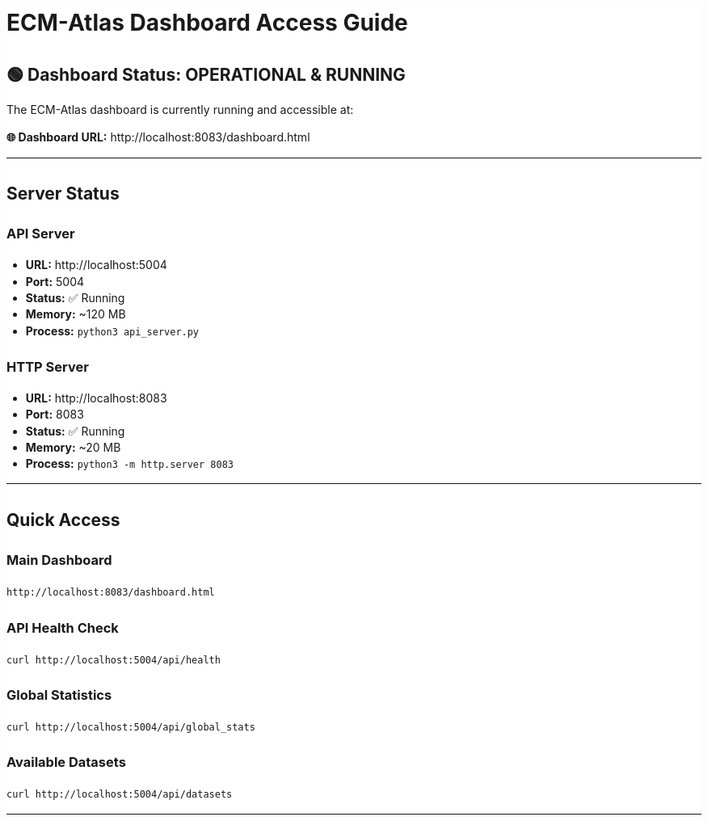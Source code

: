 # ECM-Atlas Dashboard Access Guide

## 🟢 Dashboard Status: OPERATIONAL & RUNNING

The ECM-Atlas dashboard is currently running and accessible at:

**🌐 Dashboard URL:** http://localhost:8083/dashboard.html

---

## Server Status

### API Server
- **URL:** http://localhost:5004
- **Port:** 5004
- **Status:** ✅ Running
- **Memory:** ~120 MB
- **Process:** `python3 api_server.py`

### HTTP Server
- **URL:** http://localhost:8083
- **Port:** 8083
- **Status:** ✅ Running
- **Memory:** ~20 MB
- **Process:** `python3 -m http.server 8083`

---

## Quick Access

### Main Dashboard
```
http://localhost:8083/dashboard.html
```

### API Health Check
```bash
curl http://localhost:5004/api/health
```

### Global Statistics
```bash
curl http://localhost:5004/api/global_stats
```

### Available Datasets
```bash
curl http://localhost:5004/api/datasets
```

---